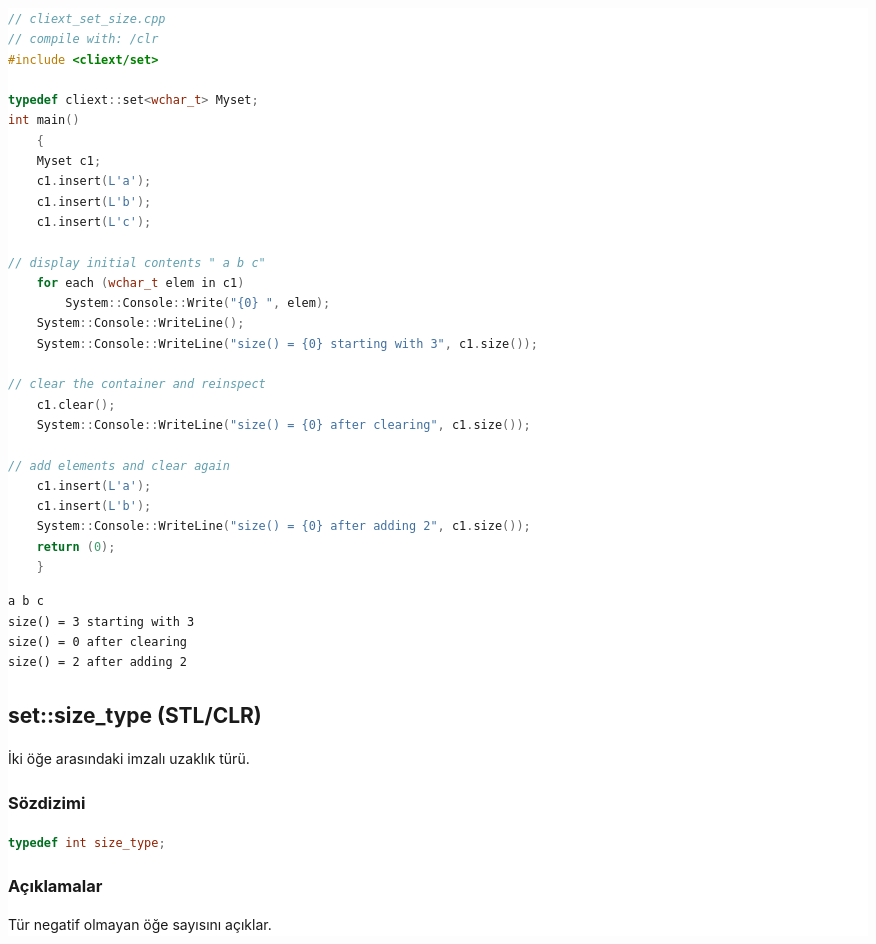 ```cpp
// cliext_set_size.cpp
// compile with: /clr
#include <cliext/set>

typedef cliext::set<wchar_t> Myset;
int main()
    {
    Myset c1;
    c1.insert(L'a');
    c1.insert(L'b');
    c1.insert(L'c');

// display initial contents " a b c"
    for each (wchar_t elem in c1)
        System::Console::Write("{0} ", elem);
    System::Console::WriteLine();
    System::Console::WriteLine("size() = {0} starting with 3", c1.size());

// clear the container and reinspect
    c1.clear();
    System::Console::WriteLine("size() = {0} after clearing", c1.size());

// add elements and clear again
    c1.insert(L'a');
    c1.insert(L'b');
    System::Console::WriteLine("size() = {0} after adding 2", c1.size());
    return (0);
    }
```

```Output
a b c
size() = 3 starting with 3
size() = 0 after clearing
size() = 2 after adding 2
```

## <a name="setsize_type-stlclr"></a><a name="size_type"></a>set::size_type (STL/CLR)

İki öğe arasındaki imzalı uzaklık türü.

### <a name="syntax"></a>Sözdizimi

```cpp
typedef int size_type;
```

### <a name="remarks"></a>Açıklamalar

Tür negatif olmayan öğe sayısını açıklar.
